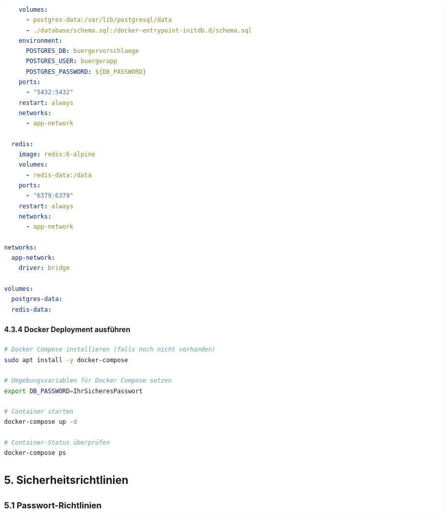 ```yaml
    volumes:
      - postgres-data:/var/lib/postgresql/data
      - ./database/schema.sql:/docker-entrypoint-initdb.d/schema.sql
    environment:
      POSTGRES_DB: buergervorschlaege
      POSTGRES_USER: buergerapp
      POSTGRES_PASSWORD: ${DB_PASSWORD}
    ports:
      - "5432:5432"
    restart: always
    networks:
      - app-network

  redis:
    image: redis:6-alpine
    volumes:
      - redis-data:/data
    ports:
      - "6379:6379"
    restart: always
    networks:
      - app-network

networks:
  app-network:
    driver: bridge

volumes:
  postgres-data:
  redis-data:
```

#### 4.3.4 Docker Deployment ausführen

```bash
# Docker Compose installieren (falls noch nicht vorhanden)
sudo apt install -y docker-compose

# Umgebungsvariablen für Docker Compose setzen
export DB_PASSWORD=IhrSicheresPasswort

# Container starten
docker-compose up -d

# Container-Status überprüfen
docker-compose ps
```

## 5. Sicherheitsrichtlinien

### 5.1 Passwort-Richtlinien
